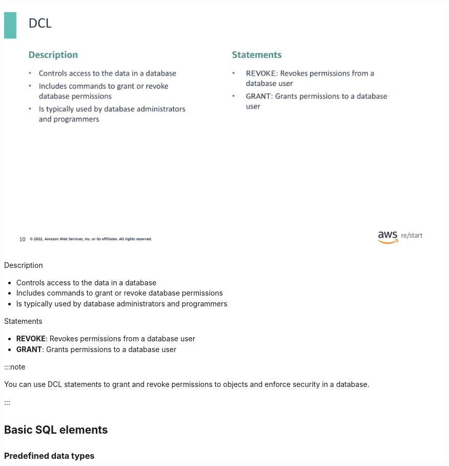 ![DCL](../../../assets/databases/creating_tables_learning_data_types/dcl.png)

Description

- Controls access to the data in a database
- Includes commands to grant or revoke database permissions
- Is typically used by database administrators and programmers

Statements

- **REVOKE**: Revokes permissions from a database user
- **GRANT**: Grants permissions to a database user

:::note

You can use DCL statements to grant and revoke permissions to objects and enforce security in a database.

:::

## Basic SQL elements

### Predefined data types
